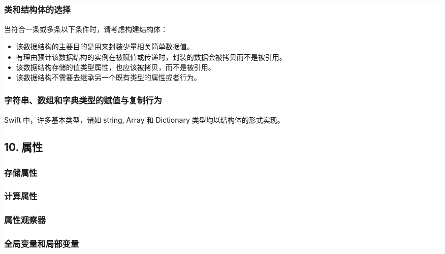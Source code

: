 



### 类和结构体的选择

当符合一条或多条以下条件时，请考虑构建结构体：

+ 该数据结构的主要目的是用来封装少量相关简单数据值。
+ 有理由预计该数据结构的实例在被赋值或传递时，封装的数据会被拷贝而不是被引用。
+ 该数据结构存储的值类型属性，也应该被拷贝，而不是被引用。
+ 该数据结构不需要去继承另一个既有类型的属性或者行为。

### 字符串、数组和字典类型的赋值与复制行为

Swift 中，许多基本类型，诸如 string, Array 和 Dictionary 类型均以结构体的形式实现。



## 10. 属性

### 存储属性



### 计算属性



### 属性观察器



### 全局变量和局部变量



